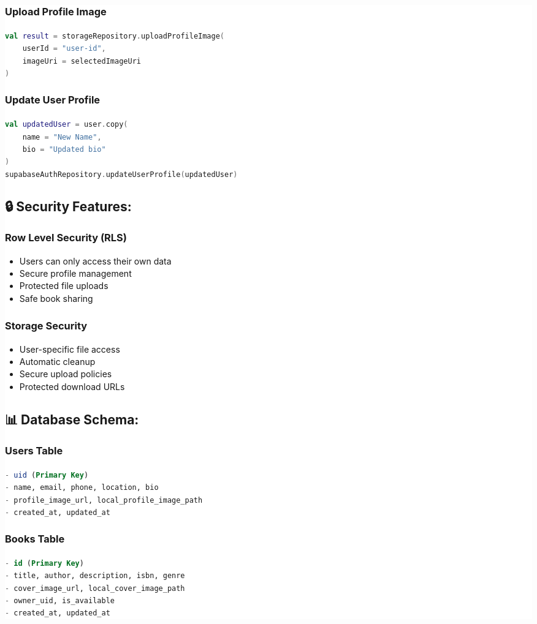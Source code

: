 ### **Upload Profile Image**
```kotlin
val result = storageRepository.uploadProfileImage(
    userId = "user-id",
    imageUri = selectedImageUri
)
```

### **Update User Profile**
```kotlin
val updatedUser = user.copy(
    name = "New Name",
    bio = "Updated bio"
)
supabaseAuthRepository.updateUserProfile(updatedUser)
```

## 🔒 **Security Features:**

### **Row Level Security (RLS)**
- Users can only access their own data
- Secure profile management
- Protected file uploads
- Safe book sharing

### **Storage Security**
- User-specific file access
- Automatic cleanup
- Secure upload policies
- Protected download URLs

## 📊 **Database Schema:**

### **Users Table**
```sql
- uid (Primary Key)
- name, email, phone, location, bio
- profile_image_url, local_profile_image_path
- created_at, updated_at
```

### **Books Table**
```sql
- id (Primary Key)
- title, author, description, isbn, genre
- cover_image_url, local_cover_image_path
- owner_uid, is_available
- created_at, updated_at
```
